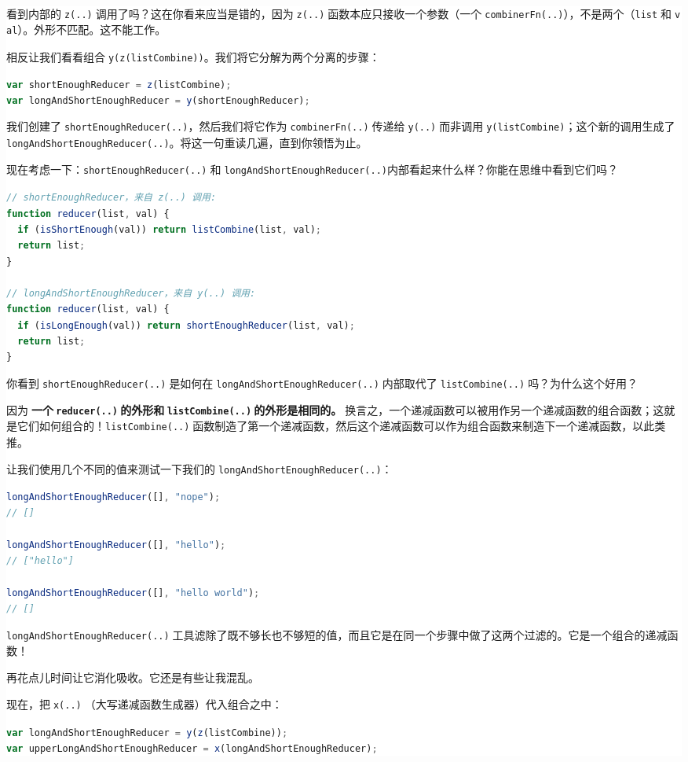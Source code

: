 看到内部的 `z(..)` 调用了吗？这在你看来应当是错的，因为 `z(..)` 函数本应只接收一个参数（一个 `combinerFn(..)`），不是两个（`list` 和 `val`）。外形不匹配。这不能工作。

相反让我们看看组合 `y(z(listCombine))`。我们将它分解为两个分离的步骤：

```js
var shortEnoughReducer = z(listCombine);
var longAndShortEnoughReducer = y(shortEnoughReducer);
```

我们创建了 `shortEnoughReducer(..)`，然后我们将它作为 `combinerFn(..)` 传递给 `y(..)` 而非调用 `y(listCombine)`；这个新的调用生成了 `longAndShortEnoughReducer(..)`。将这一句重读几遍，直到你领悟为止。

现在考虑一下：`shortEnoughReducer(..)` 和 `longAndShortEnoughReducer(..)`内部看起来什么样？你能在思维中看到它们吗？

```js
// shortEnoughReducer，来自 z(..) 调用:
function reducer(list, val) {
  if (isShortEnough(val)) return listCombine(list, val);
  return list;
}

// longAndShortEnoughReducer，来自 y(..) 调用:
function reducer(list, val) {
  if (isLongEnough(val)) return shortEnoughReducer(list, val);
  return list;
}
```

你看到 `shortEnoughReducer(..)` 是如何在 `longAndShortEnoughReducer(..)` 内部取代了 `listCombine(..)` 吗？为什么这个好用？

因为 **一个 `reducer(..)` 的外形和 `listCombine(..)` 的外形是相同的。** 换言之，一个递减函数可以被用作另一个递减函数的组合函数；这就是它们如何组合的！`listCombine(..)` 函数制造了第一个递减函数，然后这个递减函数可以作为组合函数来制造下一个递减函数，以此类推。

让我们使用几个不同的值来测试一下我们的 `longAndShortEnoughReducer(..)`：

```js
longAndShortEnoughReducer([], "nope");
// []

longAndShortEnoughReducer([], "hello");
// ["hello"]

longAndShortEnoughReducer([], "hello world");
// []
```

`longAndShortEnoughReducer(..)` 工具滤除了既不够长也不够短的值，而且它是在同一个步骤中做了这两个过滤的。它是一个组合的递减函数！

再花点儿时间让它消化吸收。它还是有些让我混乱。

现在，把 `x(..)` （大写递减函数生成器）代入组合之中：

```js
var longAndShortEnoughReducer = y(z(listCombine));
var upperLongAndShortEnoughReducer = x(longAndShortEnoughReducer);
```
